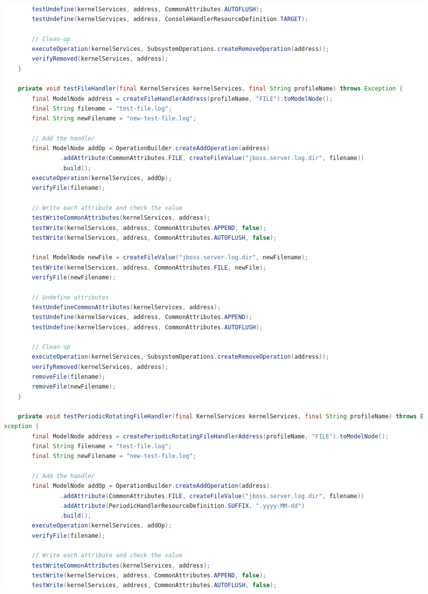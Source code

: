 ```java
        testUndefine(kernelServices, address, CommonAttributes.AUTOFLUSH);
        testUndefine(kernelServices, address, ConsoleHandlerResourceDefinition.TARGET);

        // Clean-up
        executeOperation(kernelServices, SubsystemOperations.createRemoveOperation(address));
        verifyRemoved(kernelServices, address);
    }

    private void testFileHandler(final KernelServices kernelServices, final String profileName) throws Exception {
        final ModelNode address = createFileHandlerAddress(profileName, "FILE").toModelNode();
        final String filename = "test-file.log";
        final String newFilename = "new-test-file.log";

        // Add the handler
        final ModelNode addOp = OperationBuilder.createAddOperation(address)
                .addAttribute(CommonAttributes.FILE, createFileValue("jboss.server.log.dir", filename))
                .build();
        executeOperation(kernelServices, addOp);
        verifyFile(filename);

        // Write each attribute and check the value
        testWriteCommonAttributes(kernelServices, address);
        testWrite(kernelServices, address, CommonAttributes.APPEND, false);
        testWrite(kernelServices, address, CommonAttributes.AUTOFLUSH, false);

        final ModelNode newFile = createFileValue("jboss.server.log.dir", newFilename);
        testWrite(kernelServices, address, CommonAttributes.FILE, newFile);
        verifyFile(newFilename);

        // Undefine attributes
        testUndefineCommonAttributes(kernelServices, address);
        testUndefine(kernelServices, address, CommonAttributes.APPEND);
        testUndefine(kernelServices, address, CommonAttributes.AUTOFLUSH);

        // Clean-up
        executeOperation(kernelServices, SubsystemOperations.createRemoveOperation(address));
        verifyRemoved(kernelServices, address);
        removeFile(filename);
        removeFile(newFilename);
    }

    private void testPeriodicRotatingFileHandler(final KernelServices kernelServices, final String profileName) throws Exception {
        final ModelNode address = createPeriodicRotatingFileHandlerAddress(profileName, "FILE").toModelNode();
        final String filename = "test-file.log";
        final String newFilename = "new-test-file.log";

        // Add the handler
        final ModelNode addOp = OperationBuilder.createAddOperation(address)
                .addAttribute(CommonAttributes.FILE, createFileValue("jboss.server.log.dir", filename))
                .addAttribute(PeriodicHandlerResourceDefinition.SUFFIX, ".yyyy-MM-dd")
                .build();
        executeOperation(kernelServices, addOp);
        verifyFile(filename);

        // Write each attribute and check the value
        testWriteCommonAttributes(kernelServices, address);
        testWrite(kernelServices, address, CommonAttributes.APPEND, false);
        testWrite(kernelServices, address, CommonAttributes.AUTOFLUSH, false);
```